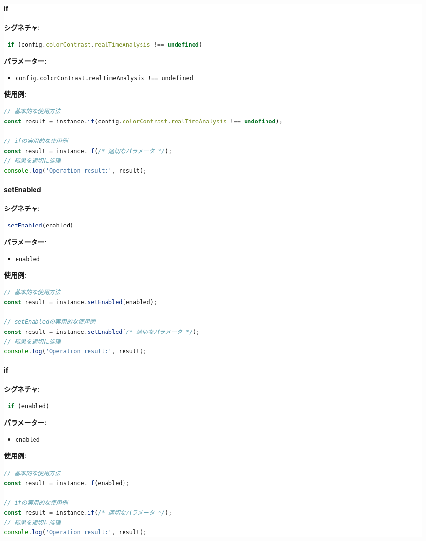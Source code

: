 #### if

**シグネチャ**:
```javascript
 if (config.colorContrast.realTimeAnalysis !== undefined)
```

**パラメーター**:
- `config.colorContrast.realTimeAnalysis !== undefined`

**使用例**:
```javascript
// 基本的な使用方法
const result = instance.if(config.colorContrast.realTimeAnalysis !== undefined);

// ifの実用的な使用例
const result = instance.if(/* 適切なパラメータ */);
// 結果を適切に処理
console.log('Operation result:', result);
```

#### setEnabled

**シグネチャ**:
```javascript
 setEnabled(enabled)
```

**パラメーター**:
- `enabled`

**使用例**:
```javascript
// 基本的な使用方法
const result = instance.setEnabled(enabled);

// setEnabledの実用的な使用例
const result = instance.setEnabled(/* 適切なパラメータ */);
// 結果を適切に処理
console.log('Operation result:', result);
```

#### if

**シグネチャ**:
```javascript
 if (enabled)
```

**パラメーター**:
- `enabled`

**使用例**:
```javascript
// 基本的な使用方法
const result = instance.if(enabled);

// ifの実用的な使用例
const result = instance.if(/* 適切なパラメータ */);
// 結果を適切に処理
console.log('Operation result:', result);
```
